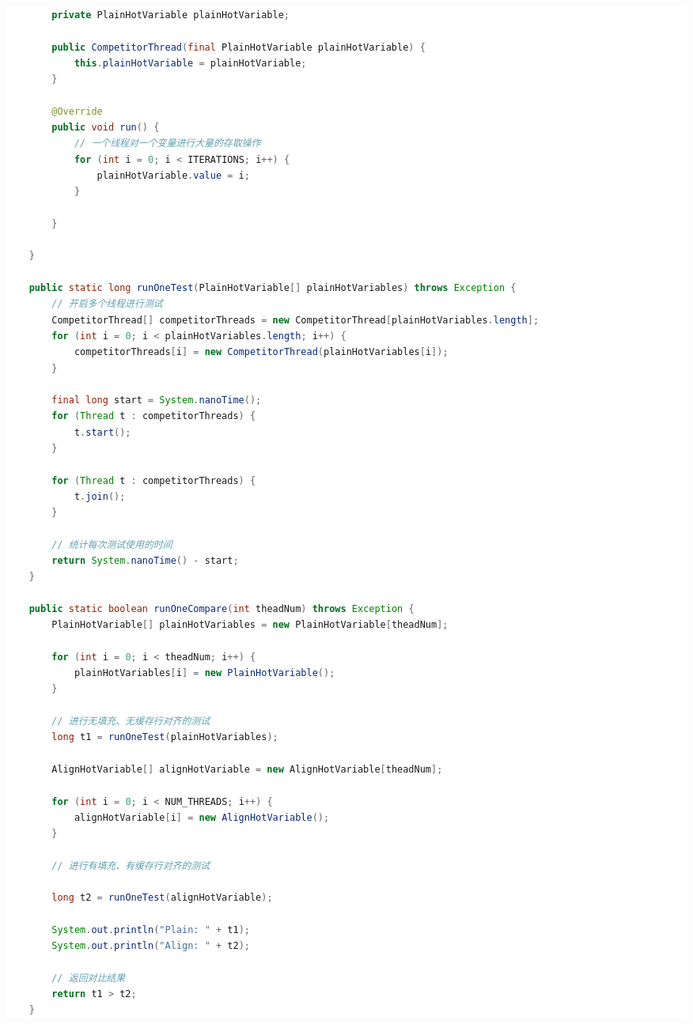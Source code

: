 ```java
        private PlainHotVariable plainHotVariable;

        public CompetitorThread(final PlainHotVariable plainHotVariable) {
            this.plainHotVariable = plainHotVariable;
        }

        @Override
        public void run() {
            // 一个线程对一个变量进行大量的存取操作
            for (int i = 0; i < ITERATIONS; i++) {
                plainHotVariable.value = i;
            }

        }

    }

    public static long runOneTest(PlainHotVariable[] plainHotVariables) throws Exception {
        // 开启多个线程进行测试
        CompetitorThread[] competitorThreads = new CompetitorThread[plainHotVariables.length];
        for (int i = 0; i < plainHotVariables.length; i++) {
            competitorThreads[i] = new CompetitorThread(plainHotVariables[i]);
        }

        final long start = System.nanoTime();
        for (Thread t : competitorThreads) {
            t.start();
        }

        for (Thread t : competitorThreads) {
            t.join();
        }

        // 统计每次测试使用的时间
        return System.nanoTime() - start;
    }

    public static boolean runOneCompare(int theadNum) throws Exception {
        PlainHotVariable[] plainHotVariables = new PlainHotVariable[theadNum];

        for (int i = 0; i < theadNum; i++) {
            plainHotVariables[i] = new PlainHotVariable();
        }

        // 进行无填充、无缓存行对齐的测试
        long t1 = runOneTest(plainHotVariables);

        AlignHotVariable[] alignHotVariable = new AlignHotVariable[theadNum];

        for (int i = 0; i < NUM_THREADS; i++) {
            alignHotVariable[i] = new AlignHotVariable();
        }

        // 进行有填充、有缓存行对齐的测试

        long t2 = runOneTest(alignHotVariable);

        System.out.println("Plain: " + t1);
        System.out.println("Align: " + t2);

        // 返回对比结果
        return t1 > t2;
    }
```